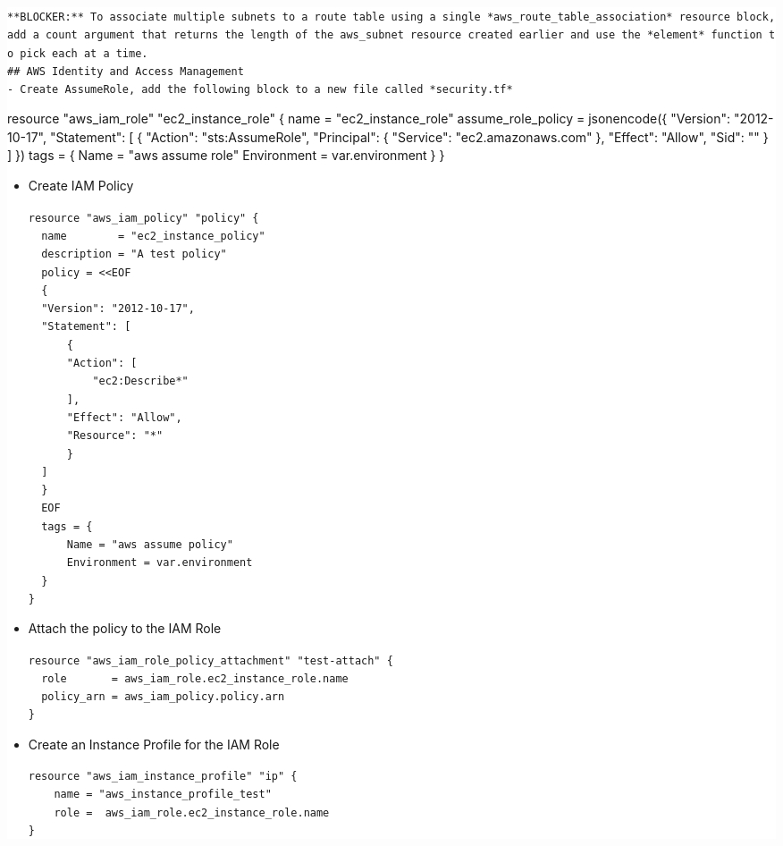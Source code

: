   ```
  **BLOCKER:** To associate multiple subnets to a route table using a single *aws_route_table_association* resource block, add a count argument that returns the length of the aws_subnet resource created earlier and use the *element* function to pick each at a time.
## AWS Identity and Access Management
- Create AssumeRole, add the following block to a new file called *security.tf*
  ```
  resource "aws_iam_role" "ec2_instance_role" {
  name = "ec2_instance_role"
  assume_role_policy = jsonencode({
      "Version": "2012-10-17",
      "Statement": [
          {
          "Action": "sts:AssumeRole",
          "Principal": {
              "Service": "ec2.amazonaws.com"
          },
          "Effect": "Allow",
          "Sid": ""
          }
      ]
  })
  tags = {
      Name = "aws assume role"
      Environment = var.environment
      }
  }
- Create IAM Policy
  ```
  resource "aws_iam_policy" "policy" {
    name        = "ec2_instance_policy"
    description = "A test policy"
    policy = <<EOF
    {
    "Version": "2012-10-17",
    "Statement": [
        {
        "Action": [
            "ec2:Describe*"
        ],
        "Effect": "Allow",
        "Resource": "*"
        }
    ]
    }
    EOF
    tags = {
        Name = "aws assume policy"
        Environment = var.environment
    }
  }
- Attach the policy to the IAM Role
  ```
  resource "aws_iam_role_policy_attachment" "test-attach" {
    role       = aws_iam_role.ec2_instance_role.name
    policy_arn = aws_iam_policy.policy.arn
  }
  ```
- Create an Instance Profile for the IAM Role
  ```
  resource "aws_iam_instance_profile" "ip" {
      name = "aws_instance_profile_test"
      role =  aws_iam_role.ec2_instance_role.name
  }
  ```
  ```